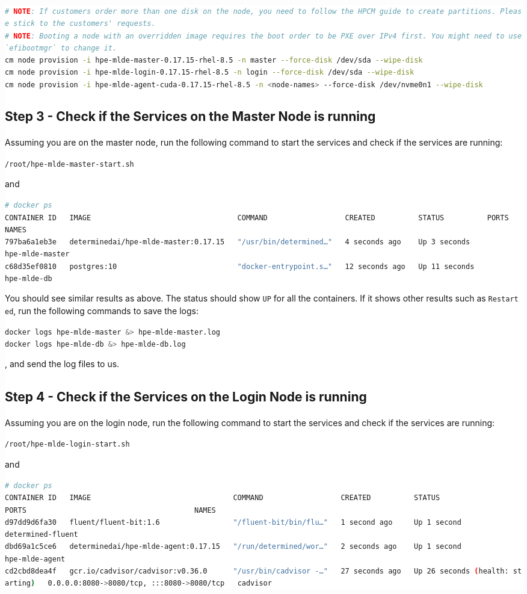 ```bash
# NOTE: If customers order more than one disk on the node, you need to follow the HPCM guide to create partitions. Please stick to the customers' requests.
# NOTE: Booting a node with an overridden image requires the boot order to be PXE over IPv4 first. You might need to use `efibootmgr` to change it.
cm node provision -i hpe-mlde-master-0.17.15-rhel-8.5 -n master --force-disk /dev/sda --wipe-disk
cm node provision -i hpe-mlde-login-0.17.15-rhel-8.5 -n login --force-disk /dev/sda --wipe-disk
cm node provision -i hpe-mlde-agent-cuda-0.17.15-rhel-8.5 -n <node-names> --force-disk /dev/nvme0n1 --wipe-disk
```

## Step 3 - Check if the Services on the Master Node is running

Assuming you are on the master node, run the following command to start the services and check if the services are running:

```bash
/root/hpe-mlde-master-start.sh
```

and

```bash
# docker ps
CONTAINER ID   IMAGE                                  COMMAND                  CREATED          STATUS          PORTS     NAMES
797ba6a1eb3e   determinedai/hpe-mlde-master:0.17.15   "/usr/bin/determined…"   4 seconds ago    Up 3 seconds              hpe-mlde-master
c68d35ef0810   postgres:10                            "docker-entrypoint.s…"   12 seconds ago   Up 11 seconds             hpe-mlde-db
```

You should see similar results as above. The status should show `UP` for all the containers. If it shows other results such as `Restarted`, run the following commands to save the logs:

```bash
docker logs hpe-mlde-master &> hpe-mlde-master.log
docker logs hpe-mlde-db &> hpe-mlde-db.log
```

, and send the log files to us.

## Step 4 - Check if the Services on the Login Node is running

Assuming you are on the login node, run the following command to start the services and check if the services are running:

```bash
/root/hpe-mlde-login-start.sh
```

and

```bash
# docker ps
CONTAINER ID   IMAGE                                 COMMAND                  CREATED          STATUS                             PORTS                                       NAMES
d97dd9d6fa30   fluent/fluent-bit:1.6                 "/fluent-bit/bin/flu…"   1 second ago     Up 1 second                                                                    determined-fluent
dbd69a1c5ce6   determinedai/hpe-mlde-agent:0.17.15   "/run/determined/wor…"   2 seconds ago    Up 1 second                                                                    hpe-mlde-agent
cd2cbd8dea4f   gcr.io/cadvisor/cadvisor:v0.36.0      "/usr/bin/cadvisor -…"   27 seconds ago   Up 26 seconds (health: starting)   0.0.0.0:8080->8080/tcp, :::8080->8080/tcp   cadvisor
```
